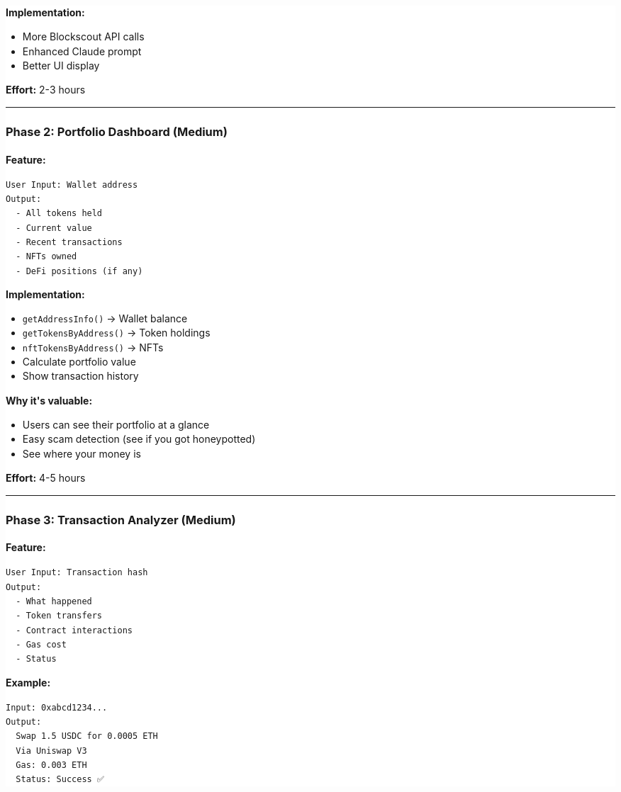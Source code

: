 **Implementation:**
- More Blockscout API calls
- Enhanced Claude prompt
- Better UI display

**Effort:** 2-3 hours

---

### Phase 2: Portfolio Dashboard (Medium)

**Feature:**
```
User Input: Wallet address
Output:
  - All tokens held
  - Current value
  - Recent transactions
  - NFTs owned
  - DeFi positions (if any)
```

**Implementation:**
- `getAddressInfo()` → Wallet balance
- `getTokensByAddress()` → Token holdings
- `nftTokensByAddress()` → NFTs
- Calculate portfolio value
- Show transaction history

**Why it's valuable:**
- Users can see their portfolio at a glance
- Easy scam detection (see if you got honeypotted)
- See where your money is

**Effort:** 4-5 hours

---

### Phase 3: Transaction Analyzer (Medium)

**Feature:**
```
User Input: Transaction hash
Output:
  - What happened
  - Token transfers
  - Contract interactions
  - Gas cost
  - Status
```

**Example:**
```
Input: 0xabcd1234...
Output:
  Swap 1.5 USDC for 0.0005 ETH
  Via Uniswap V3
  Gas: 0.003 ETH
  Status: Success ✅
```
